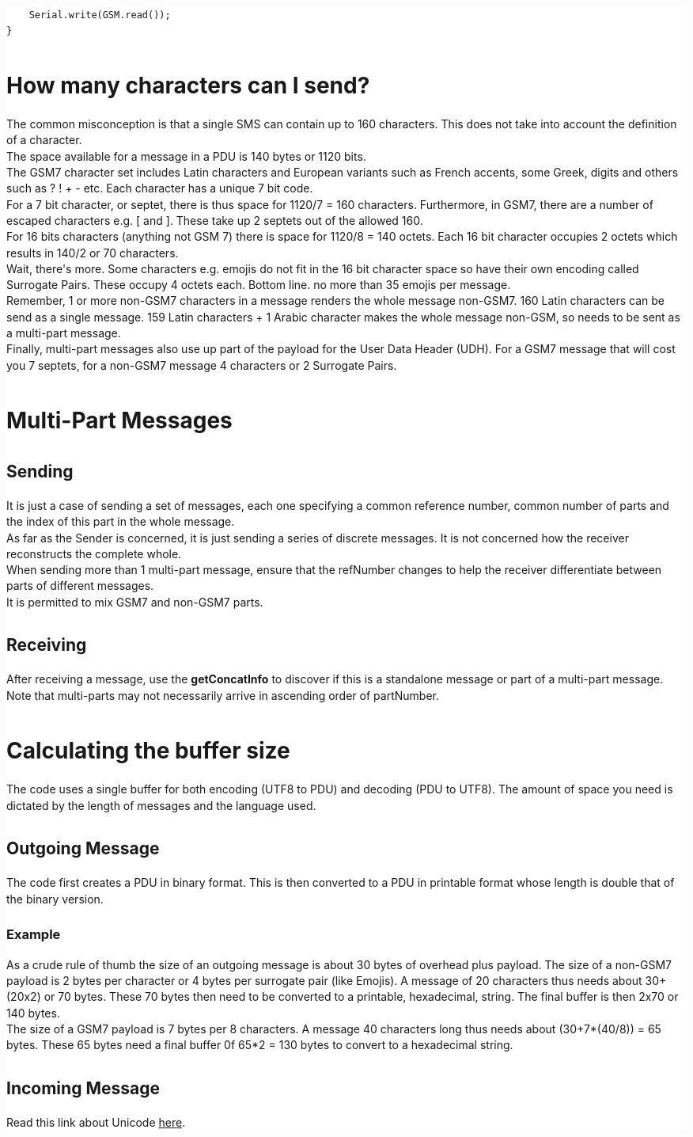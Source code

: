 ```
    Serial.write(GSM.read());
}
```
# How many characters can I send?
The common misconception is that a single SMS can contain up to 160 characters. This does not take into account
the definition of a character.  
The space available for a message in a PDU is 140 bytes or 1120 bits.  
The GSM7 character set includes Latin characters and European variants such as French accents, some Greek, digits and others such as ? ! + - etc. Each character has a unique 7 bit code.  
For a 7 bit character, or septet, there is thus space for 1120/7 = 160 characters.
Furthermore, in GSM7, there are a number of escaped characters e.g. [ and ]. These take up 2 septets out of the allowed 160.  
For 16 bits characters (anything not GSM 7) there is space for 1120/8 = 140 octets. Each 16 bit character occupies 2 octets which results in 140/2 or 70 characters.    
Wait, there's more. Some characters e.g. emojis do not fit in the 16 bit character space so have their own encoding called Surrogate Pairs. These occupy 4 octets each. Bottom line. no more than 35 emojis per message.  
Remember, 1 or more non-GSM7 characters in a message renders the whole message non-GSM7. 160 Latin characters can be send as a single message. 159 Latin characters + 1 Arabic character makes the whole message non-GSM, so needs to be sent as a multi-part message.  
Finally, multi-part messages also use up part of the payload for the User Data Header (UDH). For a GSM7 message that will cost you 7 septets, for a non-GSM7 message 4 characters or 2 Surrogate Pairs.  
# Multi-Part Messages
## Sending  
It is just a case of sending a set of messages, each one specifying a common reference number, common number of parts and the index of this part in the whole message.  
As far as the Sender is concerned, it is just sending a series of discrete messages. It is not concerned how the receiver reconstructs the complete whole.  
When sending more than 1 multi-part message, ensure that the refNumber changes to help the receiver differentiate between parts of different messages.  
It is permitted to mix GSM7 and non-GSM7 parts.  
## Receiving
After receiving a message, use the <b>getConcatInfo</b> to discover if this is a standalone message or part of a multi-part message.  
Note that multi-parts may not necessarily arrive in ascending order of partNumber.
# Calculating the buffer size
The code uses a single buffer for both encoding (UTF8 to PDU) and decoding (PDU to UTF8). The amount of space you need is dictated by the length of messages and the language used.
## Outgoing Message
The code first creates a PDU in binary format. This is then converted to a PDU in printable format whose length is double that of the binary version. 
### Example 
As a crude rule of thumb the size of an outgoing message is about 30 bytes of overhead plus payload. The size of a non-GSM7 payload is 2 bytes per character or 4 bytes per surrogate pair (like Emojis). A message of 20 characters thus needs about 30+(20x2) or 70 bytes. These 70 bytes then need to be converted to a printable, hexadecimal, string. The final buffer is then 2x70 or 140 bytes.  
The size of a GSM7 payload is 7 bytes per 8 characters. A message 40 characters long thus needs about (30+7*(40/8)) = 65 bytes. These 65 bytes need a final buffer 0f 65*2 = 130 bytes to convert to a hexadecimal string.
## Incoming Message
Read this link about Unicode [here](https://en.wikipedia.org/wiki/UTF-8#Encoding).  